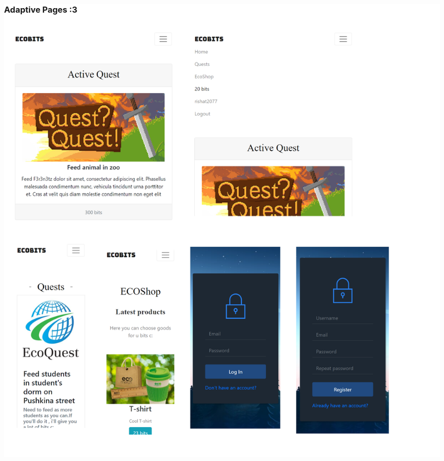 ### Adaptive Pages :3
<img src="https://github.com/AnteeOne/ECOBits/blob/main/images/adaptive.png" width="800"/>

